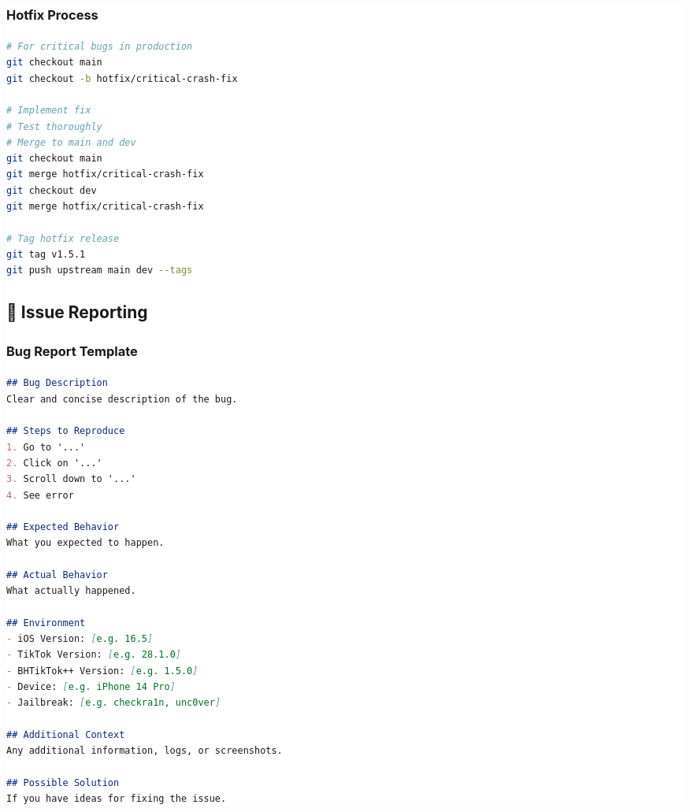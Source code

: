 ### Hotfix Process

```bash
# For critical bugs in production
git checkout main
git checkout -b hotfix/critical-crash-fix

# Implement fix
# Test thoroughly
# Merge to main and dev
git checkout main
git merge hotfix/critical-crash-fix
git checkout dev
git merge hotfix/critical-crash-fix

# Tag hotfix release
git tag v1.5.1
git push upstream main dev --tags
```

## 🐛 Issue Reporting

### Bug Report Template

```markdown
## Bug Description
Clear and concise description of the bug.

## Steps to Reproduce
1. Go to '...'
2. Click on '...'
3. Scroll down to '...'
4. See error

## Expected Behavior
What you expected to happen.

## Actual Behavior
What actually happened.

## Environment
- iOS Version: [e.g. 16.5]
- TikTok Version: [e.g. 28.1.0]
- BHTikTok++ Version: [e.g. 1.5.0]
- Device: [e.g. iPhone 14 Pro]
- Jailbreak: [e.g. checkra1n, unc0ver]

## Additional Context
Any additional information, logs, or screenshots.

## Possible Solution
If you have ideas for fixing the issue.
```
